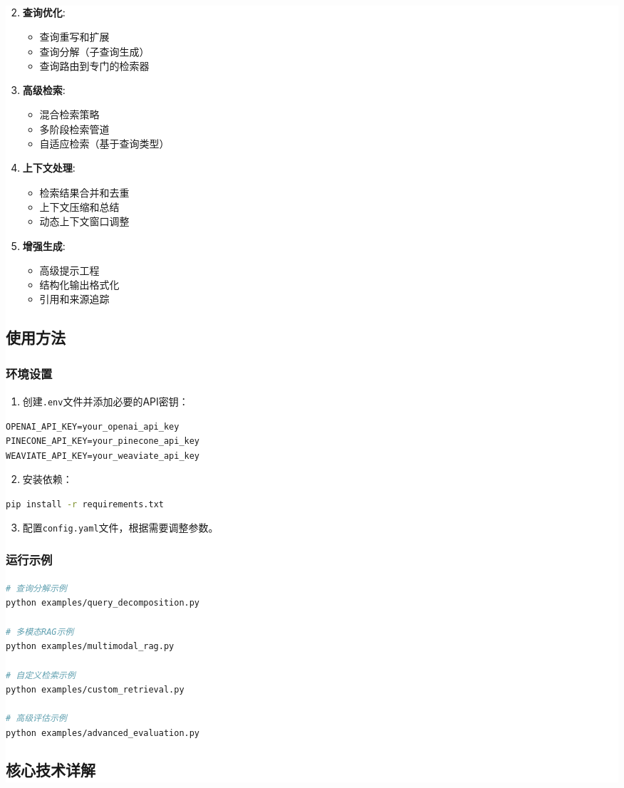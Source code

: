 2. **查询优化**:
   - 查询重写和扩展
   - 查询分解（子查询生成）
   - 查询路由到专门的检索器

3. **高级检索**:
   - 混合检索策略
   - 多阶段检索管道
   - 自适应检索（基于查询类型）

4. **上下文处理**:
   - 检索结果合并和去重
   - 上下文压缩和总结
   - 动态上下文窗口调整

5. **增强生成**:
   - 高级提示工程
   - 结构化输出格式化
   - 引用和来源追踪

## 使用方法

### 环境设置

1. 创建`.env`文件并添加必要的API密钥：
```
OPENAI_API_KEY=your_openai_api_key
PINECONE_API_KEY=your_pinecone_api_key
WEAVIATE_API_KEY=your_weaviate_api_key
```

2. 安装依赖：
```bash
pip install -r requirements.txt
```

3. 配置`config.yaml`文件，根据需要调整参数。

### 运行示例

```bash
# 查询分解示例
python examples/query_decomposition.py

# 多模态RAG示例
python examples/multimodal_rag.py

# 自定义检索示例
python examples/custom_retrieval.py

# 高级评估示例
python examples/advanced_evaluation.py
```

## 核心技术详解
